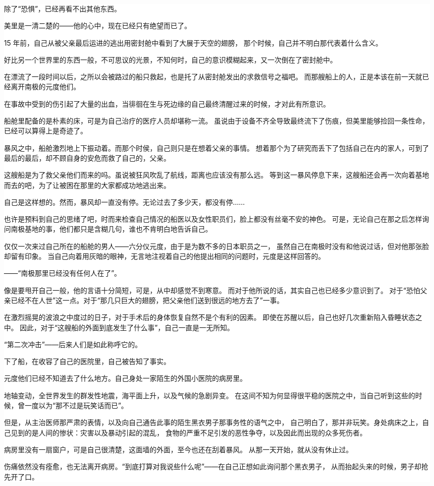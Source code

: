 除了“恐惧”，已经再看不出其他东西。

美里是一清二楚的——他的心中，现在已经只有绝望而已了。

15 年前，自己从被父亲最后运进的逃出用密封舱中看到了大展于天空的翅膀，
那个时候，自己并不明白那代表着什么含义。

好比另一个世界里的东西一般，不可思议的光景，不知何时，自己的意识模糊起来，又一次倒在了密封舱中。

在漂流了一段时间以后，之所以会被路过的船只救起，也是托了从密封舱发出的求救信号之福吧。
而那艘船上的人，正是本该在前一天就已经离开南极的元度他们。

在事故中受到的伤引起了大量的出血，当徘徊在生与死边缘的自己最终清醒过来的时候，才对此有所意识。

船舱里配备的是朴素的床，可是为自己治疗的医疗人员却堪称一流。
虽说由于设备不齐全导致最终流下了伤痕，但美里能够捡回一条性命，已经可以算得上是奇迹了。

暴风之中，船舱激烈地上下振动着。而那个时侯，自己则只是在想着父亲的事情。
想着那个为了研究而丢下了包括自己在内的家人，可到了最后的最后，却不顾自身的安危而救了自己的，父亲。

这艘船是为了救父亲他们而来的吗。虽说被狂风吹乱了航线，距离也应该没有那么远。
等到这一暴风停息下来，这艘船还会再一次向着基地而去的吧，为了让被困在那里的大家都成功地逃出来。

自己是这样想的。然而，暴风却一直没有停。无论过去了多少天，都没有停……

也许是预料到自己的思绪了吧，时而来检查自己情况的船医以及女性职员们，脸上都没有丝毫不安的神色。
可是，无论自己在那之后怎样询问南极基地的事，他们都只是含糊几句，谁也不肯明白地告诉自己。

仅仅一次来过自己所在的船舱的男人——六分仪元度，由于是为数不多的日本职员之一，
虽然自己在南极时没有和他说过话，但对他那张脸却留有印象。
当自己向着用灰暗的眼神，无言地注视着自己的他提出相同的问题时，元度是这样回答的。

——“南极那里已经没有任何人在了”。

像是要甩开自己一般，他的言语十分简短，可是，从中却感觉不到寒意。
而对于他所说的话，其实自己也已经多少意识到了。
对于“恐怕父亲已经不在人世”这一点。对于“那几只巨大的翅膀，把父亲他们送到很远的地方去了”一事。

在激烈摇晃的波浪之中度过的日子，对于手术后的身体恢复自然不是个有利的因素。
即使在苏醒以后，自己也好几次重新陷入昏睡状态之中。
因此，对于“这艘船的外面到底发生了什么事”，自己一直是一无所知。

“第二次冲击”——后来人们是如此称呼它的。

下了船，在收容了自己的医院里，自己被告知了事实。

元度他们已经不知道去了什么地方。自己身处一家陌生的外国小医院的病房里。

地轴变动，全世界发生的群发性地震，海平面上升，以及气候的急剧异变。
在这间不知为何显得很平稳的医院之中，当自己听到这些的时候，曾一度以为“那不过是玩笑话而已”。

但是，从主治医师那严肃的表情，以及向自己通告此事的陌生黑衣男子那事务性的语气之中，
自己明白了，那并非玩笑。身处病床之上，自己见到的是人间的惨状：灾害以及暴动引起的混乱，
食物的严重不足引发的恶性争夺，以及因此而出现的众多死伤者。

病房里没有一扇窗户，可是自己很清楚，这面墙的外面，至今也还在刮着暴风。
从那一天开始，就从没有休止过。

伤痛依然没有痊愈，也无法离开病房。“到底打算对我说些什么呢”——在自己正想如此询问那个黑衣男子，
从而抬起头来的时候，男子却抢先开了口。
